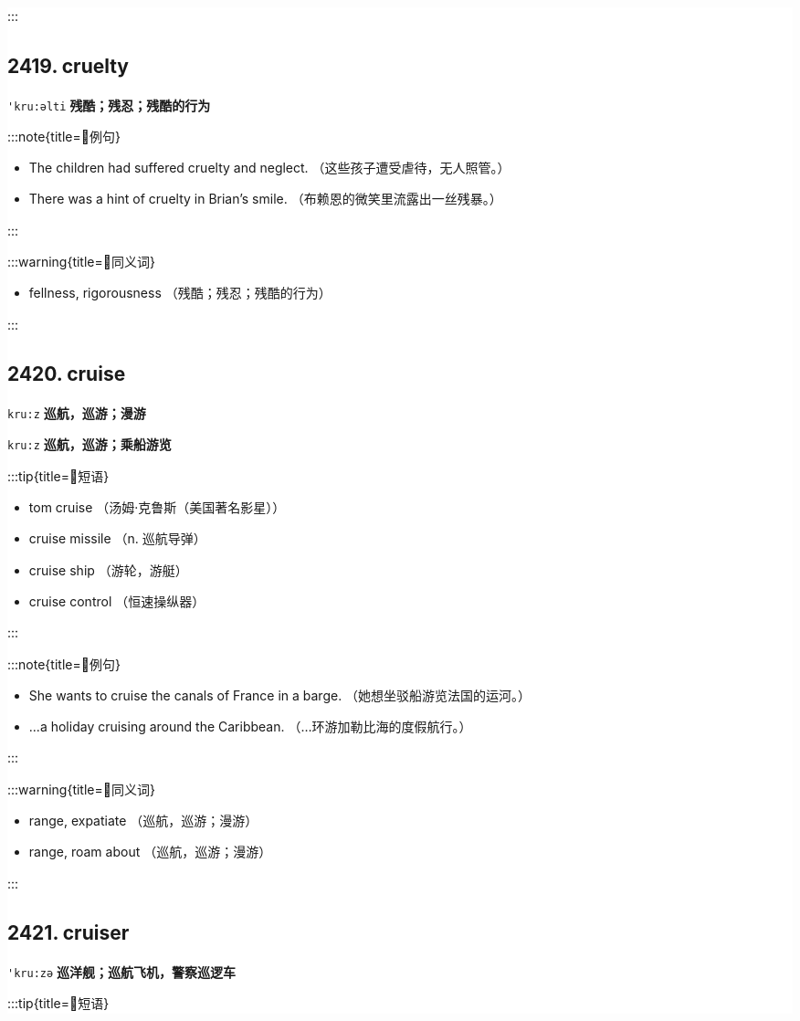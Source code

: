 :::


## 2419. cruelty

`'kru:əlti`  **残酷；残忍；残酷的行为**

:::note{title=🎤例句}

- The children had suffered cruelty and neglect. （这些孩子遭受虐待，无人照管。）

- There was a hint of cruelty in Brian’s smile. （布赖恩的微笑里流露出一丝残暴。）

:::

:::warning{title=🤔同义词}

- fellness, rigorousness （残酷；残忍；残酷的行为）

:::


## 2420. cruise

`kru:z`  **巡航，巡游；漫游**

`kru:z`  **巡航，巡游；乘船游览**

:::tip{title=🤩短语}

- tom cruise （汤姆·克鲁斯（美国著名影星））

- cruise missile （n. 巡航导弹）

- cruise ship （游轮，游艇）

- cruise control （恒速操纵器）

:::

:::note{title=🎤例句}

- She wants to cruise the canals of France in a barge. （她想坐驳船游览法国的运河。）

- ...a holiday cruising around the Caribbean. （…环游加勒比海的度假航行。）

:::

:::warning{title=🤔同义词}

- range, expatiate （巡航，巡游；漫游）

- range, roam about （巡航，巡游；漫游）

:::


## 2421. cruiser

`'kru:zə`  **巡洋舰；巡航飞机，警察巡逻车**

:::tip{title=🤩短语}
